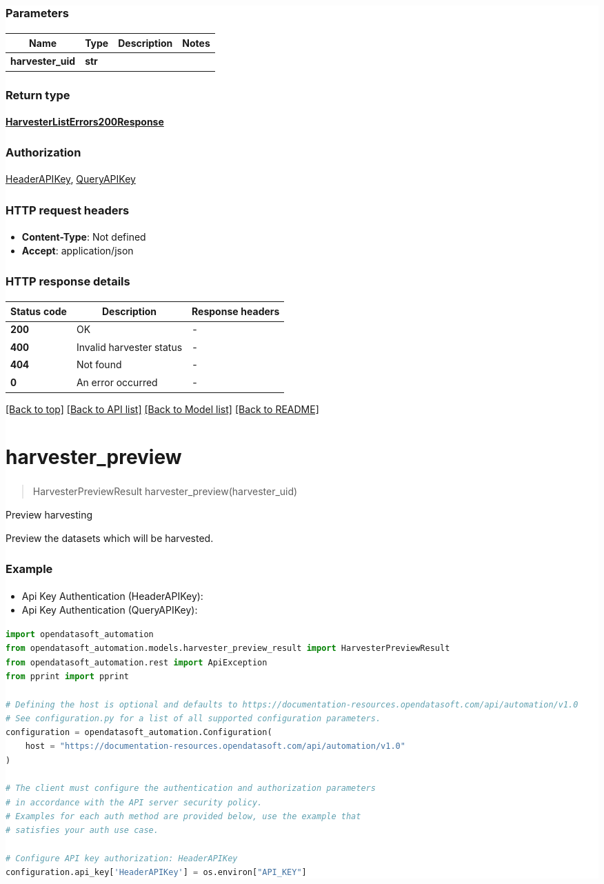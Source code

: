 

### Parameters


Name | Type | Description  | Notes
------------- | ------------- | ------------- | -------------
 **harvester_uid** | **str**|  | 

### Return type

[**HarvesterListErrors200Response**](HarvesterListErrors200Response.md)

### Authorization

[HeaderAPIKey](../README.md#HeaderAPIKey), [QueryAPIKey](../README.md#QueryAPIKey)

### HTTP request headers

 - **Content-Type**: Not defined
 - **Accept**: application/json

### HTTP response details

| Status code | Description | Response headers |
|-------------|-------------|------------------|
**200** | OK |  -  |
**400** | Invalid harvester status |  -  |
**404** | Not found |  -  |
**0** | An error occurred |  -  |

[[Back to top]](#) [[Back to API list]](../README.md#documentation-for-api-endpoints) [[Back to Model list]](../README.md#documentation-for-models) [[Back to README]](../README.md)

# **harvester_preview**
> HarvesterPreviewResult harvester_preview(harvester_uid)

Preview harvesting

Preview the datasets which will be harvested.

### Example

* Api Key Authentication (HeaderAPIKey):
* Api Key Authentication (QueryAPIKey):

```python
import opendatasoft_automation
from opendatasoft_automation.models.harvester_preview_result import HarvesterPreviewResult
from opendatasoft_automation.rest import ApiException
from pprint import pprint

# Defining the host is optional and defaults to https://documentation-resources.opendatasoft.com/api/automation/v1.0
# See configuration.py for a list of all supported configuration parameters.
configuration = opendatasoft_automation.Configuration(
    host = "https://documentation-resources.opendatasoft.com/api/automation/v1.0"
)

# The client must configure the authentication and authorization parameters
# in accordance with the API server security policy.
# Examples for each auth method are provided below, use the example that
# satisfies your auth use case.

# Configure API key authorization: HeaderAPIKey
configuration.api_key['HeaderAPIKey'] = os.environ["API_KEY"]

```